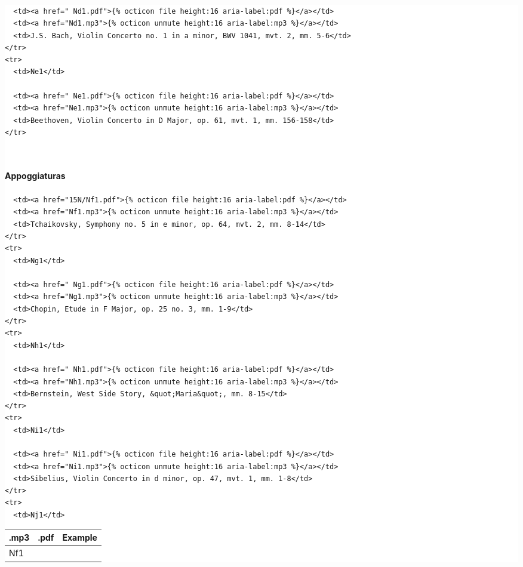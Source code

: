       <td><a href=" Nd1.pdf">{% octicon file height:16 aria-label:pdf %}</a></td>
      <td><a href="Nd1.mp3">{% octicon unmute height:16 aria-label:mp3 %}</a></td>
      <td>J.S. Bach, Violin Concerto no. 1 in a minor, BWV 1041, mvt. 2, mm. 5-6</td>
    </tr>
    <tr>
      <td>Ne1</td>

      <td><a href=" Ne1.pdf">{% octicon file height:16 aria-label:pdf %}</a></td>
      <td><a href="Ne1.mp3">{% octicon unmute height:16 aria-label:mp3 %}</a></td>
      <td>Beethoven, Violin Concerto in D Major, op. 61, mvt. 1, mm. 156-158</td>
    </tr>

  </tbody>
</table>

<p>&nbsp; </p>

<h4>Appoggiaturas</h4>
<table class=" tablesaw tablesaw-stack" data-tablesaw-mode="stack">
  <thead>
    <tr>
      <th>.mp3</th>
      <th>.pdf</th>
      <th>Example</th>
    </tr>
  </thead>
  <tbody>
    <tr>
      <td>Nf1</td>

      <td><a href="15N/Nf1.pdf">{% octicon file height:16 aria-label:pdf %}</a></td>
      <td><a href="Nf1.mp3">{% octicon unmute height:16 aria-label:mp3 %}</a></td>
      <td>Tchaikovsky, Symphony no. 5 in e minor, op. 64, mvt. 2, mm. 8-14</td>
    </tr>
    <tr>
      <td>Ng1</td>

      <td><a href=" Ng1.pdf">{% octicon file height:16 aria-label:pdf %}</a></td>
      <td><a href="Ng1.mp3">{% octicon unmute height:16 aria-label:mp3 %}</a></td>
      <td>Chopin, Etude in F Major, op. 25 no. 3, mm. 1-9</td>
    </tr>
    <tr>
      <td>Nh1</td>

      <td><a href=" Nh1.pdf">{% octicon file height:16 aria-label:pdf %}</a></td>
      <td><a href="Nh1.mp3">{% octicon unmute height:16 aria-label:mp3 %}</a></td>
      <td>Bernstein, West Side Story, &quot;Maria&quot;, mm. 8-15</td>
    </tr>
    <tr>
      <td>Ni1</td>

      <td><a href=" Ni1.pdf">{% octicon file height:16 aria-label:pdf %}</a></td>
      <td><a href="Ni1.mp3">{% octicon unmute height:16 aria-label:mp3 %}</a></td>
      <td>Sibelius, Violin Concerto in d minor, op. 47, mvt. 1, mm. 1-8</td>
    </tr>
    <tr>
      <td>Nj1</td>
